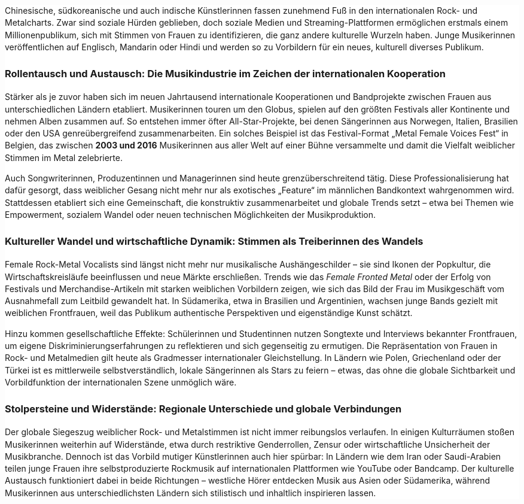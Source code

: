 Chinesische, südkoreanische und auch indische Künstlerinnen fassen zunehmend Fuß in den
internationalen Rock- und Metalcharts. Zwar sind soziale Hürden geblieben, doch soziale Medien und
Streaming-Plattformen ermöglichen erstmals einem Millionenpublikum, sich mit Stimmen von Frauen zu
identifizieren, die ganz andere kulturelle Wurzeln haben. Junge Musikerinnen veröffentlichen auf
Englisch, Mandarin oder Hindi und werden so zu Vorbildern für ein neues, kulturell diverses
Publikum.

### Rollentausch und Austausch: Die Musikindustrie im Zeichen der internationalen Kooperation

Stärker als je zuvor haben sich im neuen Jahrtausend internationale Kooperationen und Bandprojekte
zwischen Frauen aus unterschiedlichen Ländern etabliert. Musikerinnen touren um den Globus, spielen
auf den größten Festivals aller Kontinente und nehmen Alben zusammen auf. So entstehen immer öfter
All-Star-Projekte, bei denen Sängerinnen aus Norwegen, Italien, Brasilien oder den USA
genreübergreifend zusammenarbeiten. Ein solches Beispiel ist das Festival-Format „Metal Female
Voices Fest“ in Belgien, das zwischen **2003 und 2016** Musikerinnen aus aller Welt auf einer Bühne
versammelte und damit die Vielfalt weiblicher Stimmen im Metal zelebrierte.

Auch Songwriterinnen, Produzentinnen und Managerinnen sind heute grenzüberschreitend tätig. Diese
Professionalisierung hat dafür gesorgt, dass weiblicher Gesang nicht mehr nur als exotisches
„Feature“ im männlichen Bandkontext wahrgenommen wird. Stattdessen etabliert sich eine Gemeinschaft,
die konstruktiv zusammenarbeitet und globale Trends setzt – etwa bei Themen wie Empowerment,
sozialem Wandel oder neuen technischen Möglichkeiten der Musikproduktion.

### Kultureller Wandel und wirtschaftliche Dynamik: Stimmen als Treiberinnen des Wandels

Female Rock-Metal Vocalists sind längst nicht mehr nur musikalische Aushängeschilder – sie sind
Ikonen der Popkultur, die Wirtschaftskreisläufe beeinflussen und neue Märkte erschließen. Trends wie
das _Female Fronted Metal_ oder der Erfolg von Festivals und Merchandise-Artikeln mit starken
weiblichen Vorbildern zeigen, wie sich das Bild der Frau im Musikgeschäft vom Ausnahmefall zum
Leitbild gewandelt hat. In Südamerika, etwa in Brasilien und Argentinien, wachsen junge Bands
gezielt mit weiblichen Frontfrauen, weil das Publikum authentische Perspektiven und eigenständige
Kunst schätzt.

Hinzu kommen gesellschaftliche Effekte: Schülerinnen und Studentinnen nutzen Songtexte und
Interviews bekannter Frontfrauen, um eigene Diskriminierungserfahrungen zu reflektieren und sich
gegenseitig zu ermutigen. Die Repräsentation von Frauen in Rock- und Metalmedien gilt heute als
Gradmesser internationaler Gleichstellung. In Ländern wie Polen, Griechenland oder der Türkei ist es
mittlerweile selbstverständlich, lokale Sängerinnen als Stars zu feiern – etwas, das ohne die
globale Sichtbarkeit und Vorbildfunktion der internationalen Szene unmöglich wäre.

### Stolpersteine und Widerstände: Regionale Unterschiede und globale Verbindungen

Der globale Siegeszug weiblicher Rock- und Metalstimmen ist nicht immer reibungslos verlaufen. In
einigen Kulturräumen stoßen Musikerinnen weiterhin auf Widerstände, etwa durch restriktive
Genderrollen, Zensur oder wirtschaftliche Unsicherheit der Musikbranche. Dennoch ist das Vorbild
mutiger Künstlerinnen auch hier spürbar: In Ländern wie dem Iran oder Saudi-Arabien teilen junge
Frauen ihre selbstproduzierte Rockmusik auf internationalen Plattformen wie YouTube oder Bandcamp.
Der kulturelle Austausch funktioniert dabei in beide Richtungen – westliche Hörer entdecken Musik
aus Asien oder Südamerika, während Musikerinnen aus unterschiedlichsten Ländern sich stilistisch und
inhaltlich inspirieren lassen.
